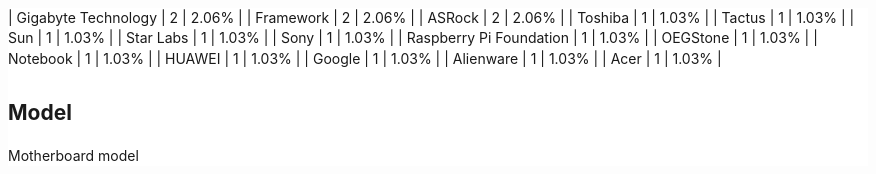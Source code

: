 | Gigabyte Technology            | 2         | 2.06%   |
| Framework                      | 2         | 2.06%   |
| ASRock                         | 2         | 2.06%   |
| Toshiba                        | 1         | 1.03%   |
| Tactus                         | 1         | 1.03%   |
| Sun                            | 1         | 1.03%   |
| Star Labs                      | 1         | 1.03%   |
| Sony                           | 1         | 1.03%   |
| Raspberry Pi Foundation        | 1         | 1.03%   |
| OEGStone                       | 1         | 1.03%   |
| Notebook                       | 1         | 1.03%   |
| HUAWEI                         | 1         | 1.03%   |
| Google                         | 1         | 1.03%   |
| Alienware                      | 1         | 1.03%   |
| Acer                           | 1         | 1.03%   |

Model
-----

Motherboard model
